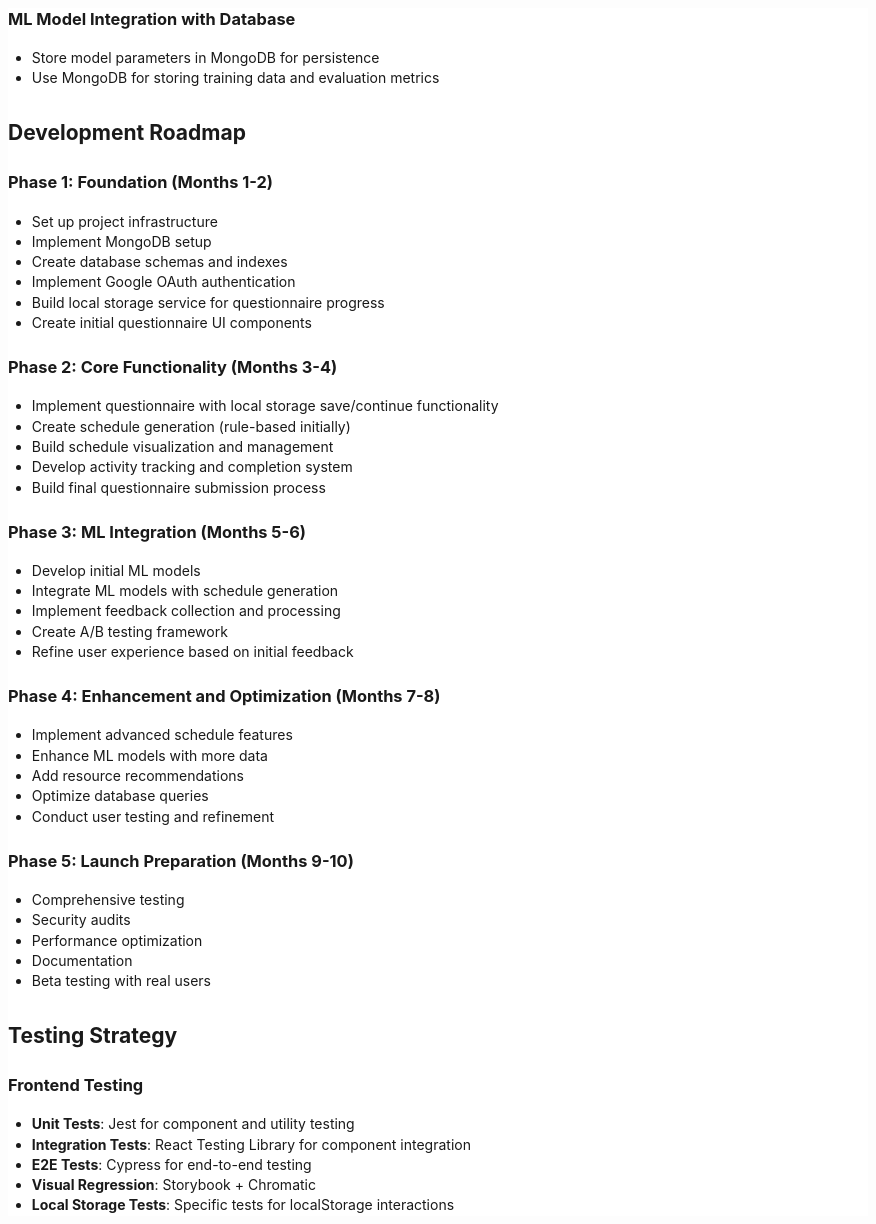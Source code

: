 ### ML Model Integration with Database
- Store model parameters in MongoDB for persistence
- Use MongoDB for storing training data and evaluation metrics

## Development Roadmap

### Phase 1: Foundation (Months 1-2)
- Set up project infrastructure
- Implement MongoDB setup
- Create database schemas and indexes
- Implement Google OAuth authentication
- Build local storage service for questionnaire progress
- Create initial questionnaire UI components

### Phase 2: Core Functionality (Months 3-4)
- Implement questionnaire with local storage save/continue functionality
- Create schedule generation (rule-based initially)
- Build schedule visualization and management
- Develop activity tracking and completion system
- Build final questionnaire submission process

### Phase 3: ML Integration (Months 5-6)
- Develop initial ML models
- Integrate ML models with schedule generation
- Implement feedback collection and processing
- Create A/B testing framework
- Refine user experience based on initial feedback

### Phase 4: Enhancement and Optimization (Months 7-8)
- Implement advanced schedule features
- Enhance ML models with more data
- Add resource recommendations
- Optimize database queries
- Conduct user testing and refinement

### Phase 5: Launch Preparation (Months 9-10)
- Comprehensive testing
- Security audits
- Performance optimization
- Documentation
- Beta testing with real users

## Testing Strategy

### Frontend Testing
- **Unit Tests**: Jest for component and utility testing
- **Integration Tests**: React Testing Library for component integration
- **E2E Tests**: Cypress for end-to-end testing
- **Visual Regression**: Storybook + Chromatic
- **Local Storage Tests**: Specific tests for localStorage interactions
